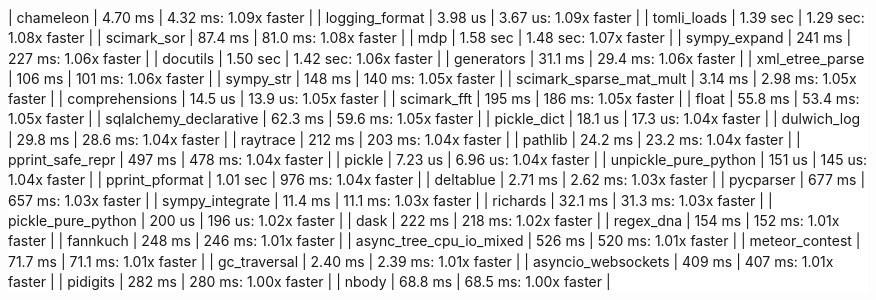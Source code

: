 | chameleon                  | 4.70 ms                                                | 4.32 ms: 1.09x faster                                  |
| logging_format             | 3.98 us                                                | 3.67 us: 1.09x faster                                  |
| tomli_loads                | 1.39 sec                                               | 1.29 sec: 1.08x faster                                 |
| scimark_sor                | 87.4 ms                                                | 81.0 ms: 1.08x faster                                  |
| mdp                        | 1.58 sec                                               | 1.48 sec: 1.07x faster                                 |
| sympy_expand               | 241 ms                                                 | 227 ms: 1.06x faster                                   |
| docutils                   | 1.50 sec                                               | 1.42 sec: 1.06x faster                                 |
| generators                 | 31.1 ms                                                | 29.4 ms: 1.06x faster                                  |
| xml_etree_parse            | 106 ms                                                 | 101 ms: 1.06x faster                                   |
| sympy_str                  | 148 ms                                                 | 140 ms: 1.05x faster                                   |
| scimark_sparse_mat_mult    | 3.14 ms                                                | 2.98 ms: 1.05x faster                                  |
| comprehensions             | 14.5 us                                                | 13.9 us: 1.05x faster                                  |
| scimark_fft                | 195 ms                                                 | 186 ms: 1.05x faster                                   |
| float                      | 55.8 ms                                                | 53.4 ms: 1.05x faster                                  |
| sqlalchemy_declarative     | 62.3 ms                                                | 59.6 ms: 1.05x faster                                  |
| pickle_dict                | 18.1 us                                                | 17.3 us: 1.04x faster                                  |
| dulwich_log                | 29.8 ms                                                | 28.6 ms: 1.04x faster                                  |
| raytrace                   | 212 ms                                                 | 203 ms: 1.04x faster                                   |
| pathlib                    | 24.2 ms                                                | 23.2 ms: 1.04x faster                                  |
| pprint_safe_repr           | 497 ms                                                 | 478 ms: 1.04x faster                                   |
| pickle                     | 7.23 us                                                | 6.96 us: 1.04x faster                                  |
| unpickle_pure_python       | 151 us                                                 | 145 us: 1.04x faster                                   |
| pprint_pformat             | 1.01 sec                                               | 976 ms: 1.04x faster                                   |
| deltablue                  | 2.71 ms                                                | 2.62 ms: 1.03x faster                                  |
| pycparser                  | 677 ms                                                 | 657 ms: 1.03x faster                                   |
| sympy_integrate            | 11.4 ms                                                | 11.1 ms: 1.03x faster                                  |
| richards                   | 32.1 ms                                                | 31.3 ms: 1.03x faster                                  |
| pickle_pure_python         | 200 us                                                 | 196 us: 1.02x faster                                   |
| dask                       | 222 ms                                                 | 218 ms: 1.02x faster                                   |
| regex_dna                  | 154 ms                                                 | 152 ms: 1.01x faster                                   |
| fannkuch                   | 248 ms                                                 | 246 ms: 1.01x faster                                   |
| async_tree_cpu_io_mixed    | 526 ms                                                 | 520 ms: 1.01x faster                                   |
| meteor_contest             | 71.7 ms                                                | 71.1 ms: 1.01x faster                                  |
| gc_traversal               | 2.40 ms                                                | 2.39 ms: 1.01x faster                                  |
| asyncio_websockets         | 409 ms                                                 | 407 ms: 1.01x faster                                   |
| pidigits                   | 282 ms                                                 | 280 ms: 1.00x faster                                   |
| nbody                      | 68.8 ms                                                | 68.5 ms: 1.00x faster                                  |